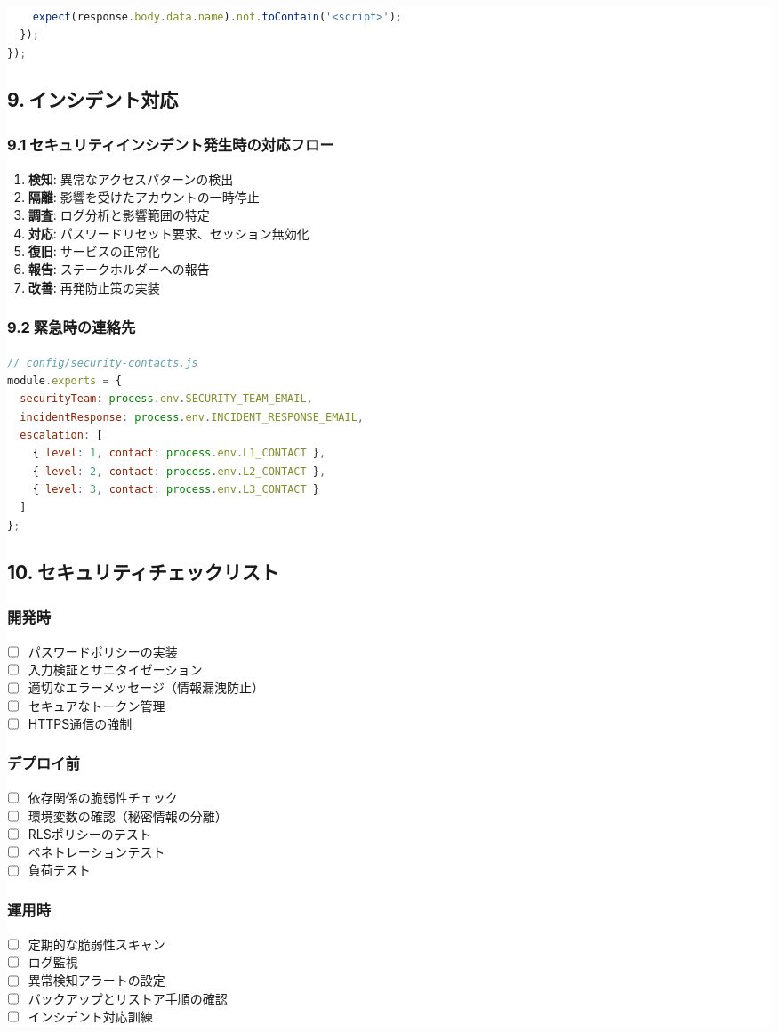 ```javascript
    expect(response.body.data.name).not.toContain('<script>');
  });
});
```

## 9. インシデント対応

### 9.1 セキュリティインシデント発生時の対応フロー

1. **検知**: 異常なアクセスパターンの検出
2. **隔離**: 影響を受けたアカウントの一時停止
3. **調査**: ログ分析と影響範囲の特定
4. **対応**: パスワードリセット要求、セッション無効化
5. **復旧**: サービスの正常化
6. **報告**: ステークホルダーへの報告
7. **改善**: 再発防止策の実装

### 9.2 緊急時の連絡先

```javascript
// config/security-contacts.js
module.exports = {
  securityTeam: process.env.SECURITY_TEAM_EMAIL,
  incidentResponse: process.env.INCIDENT_RESPONSE_EMAIL,
  escalation: [
    { level: 1, contact: process.env.L1_CONTACT },
    { level: 2, contact: process.env.L2_CONTACT },
    { level: 3, contact: process.env.L3_CONTACT }
  ]
};
```

## 10. セキュリティチェックリスト

### 開発時
- [ ] パスワードポリシーの実装
- [ ] 入力検証とサニタイゼーション
- [ ] 適切なエラーメッセージ（情報漏洩防止）
- [ ] セキュアなトークン管理
- [ ] HTTPS通信の強制

### デプロイ前
- [ ] 依存関係の脆弱性チェック
- [ ] 環境変数の確認（秘密情報の分離）
- [ ] RLSポリシーのテスト
- [ ] ペネトレーションテスト
- [ ] 負荷テスト

### 運用時
- [ ] 定期的な脆弱性スキャン
- [ ] ログ監視
- [ ] 異常検知アラートの設定
- [ ] バックアップとリストア手順の確認
- [ ] インシデント対応訓練